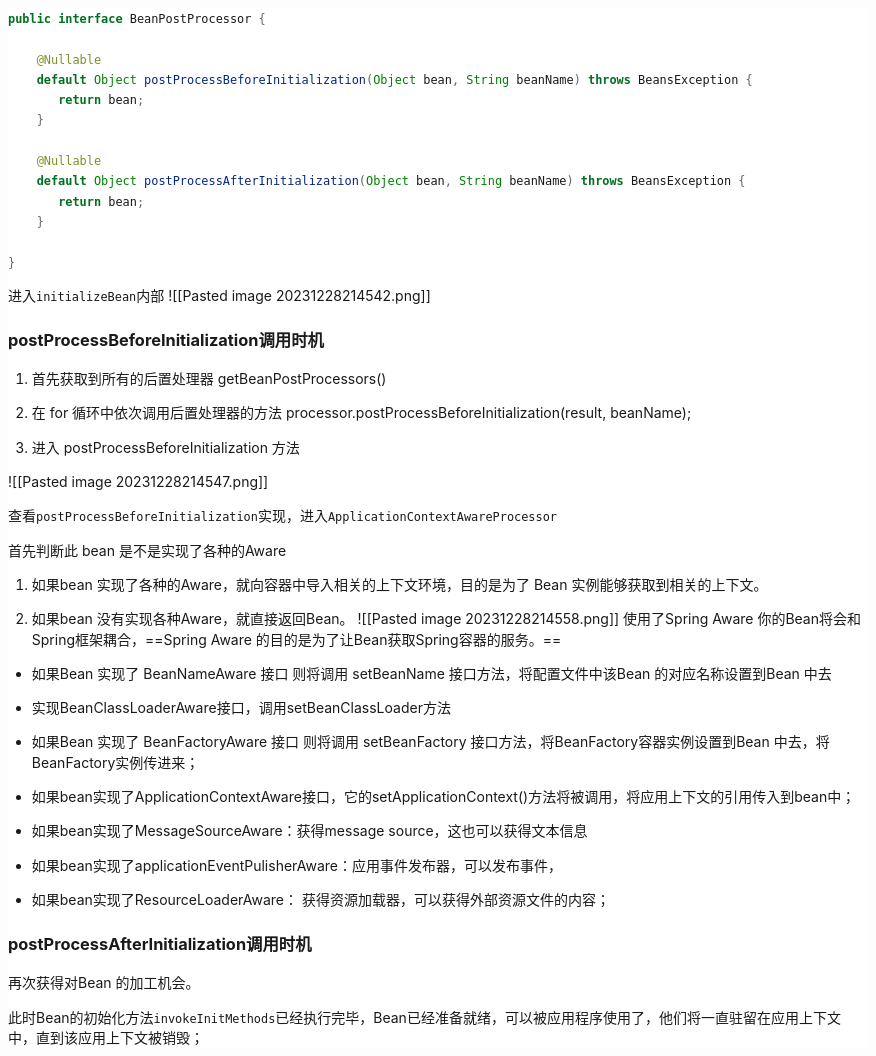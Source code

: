 
```Java
public interface BeanPostProcessor {

    @Nullable
    default Object postProcessBeforeInitialization(Object bean, String beanName) throws BeansException {
       return bean;
    }
    
    @Nullable
    default Object postProcessAfterInitialization(Object bean, String beanName) throws BeansException {
       return bean;
    }

}
```

进入`initializeBean`内部
![[Pasted image 20231228214542.png]]

### postProcessBeforeInitialization调用时机

1. 首先获取到所有的后置处理器 getBeanPostProcessors()
    
2. 在 for 循环中依次调用后置处理器的方法 processor.postProcessBeforeInitialization(result, beanName);
    
3. 进入 postProcessBeforeInitialization 方法
    
![[Pasted image 20231228214547.png]]

查看`postProcessBeforeInitialization`实现，进入`ApplicationContextAwareProcessor`

首先判断此 bean 是不是实现了各种的Aware

1. 如果bean 实现了各种的Aware，就向容器中导入相关的上下文环境，目的是为了 Bean 实例能够获取到相关的上下文。
    
2. 如果bean 没有实现各种Aware，就直接返回Bean。
![[Pasted image 20231228214558.png]]
使用了Spring Aware 你的Bean将会和Spring框架耦合，==Spring Aware 的目的是为了让Bean获取Spring容器的服务。==

- 如果Bean 实现了 BeanNameAware 接口 则将调用 setBeanName 接口方法，将配置文件中该Bean 的对应名称设置到Bean 中去
    
- 实现BeanClassLoaderAware接口，调用setBeanClassLoader方法
    
- 如果Bean 实现了 BeanFactoryAware 接口 则将调用 setBeanFactory 接口方法，将BeanFactory容器实例设置到Bean 中去，将BeanFactory实例传进来；
    
- 如果bean实现了ApplicationContextAware接口，它的setApplicationContext()方法将被调用，将应用上下文的引用传入到bean中；
    
- 如果bean实现了MessageSourceAware：获得message source，这也可以获得文本信息
    
- 如果bean实现了applicationEventPulisherAware：应用事件发布器，可以发布事件，
    
- 如果bean实现了ResourceLoaderAware： 获得资源加载器，可以获得外部资源文件的内容；
    

### postProcessAfterInitialization调用时机

再次获得对Bean 的加工机会。

此时Bean的初始化方法`invokeInitMethods`已经执行完毕，Bean已经准备就绪，可以被应用程序使用了，他们将一直驻留在应用上下文中，直到该应用上下文被销毁；
